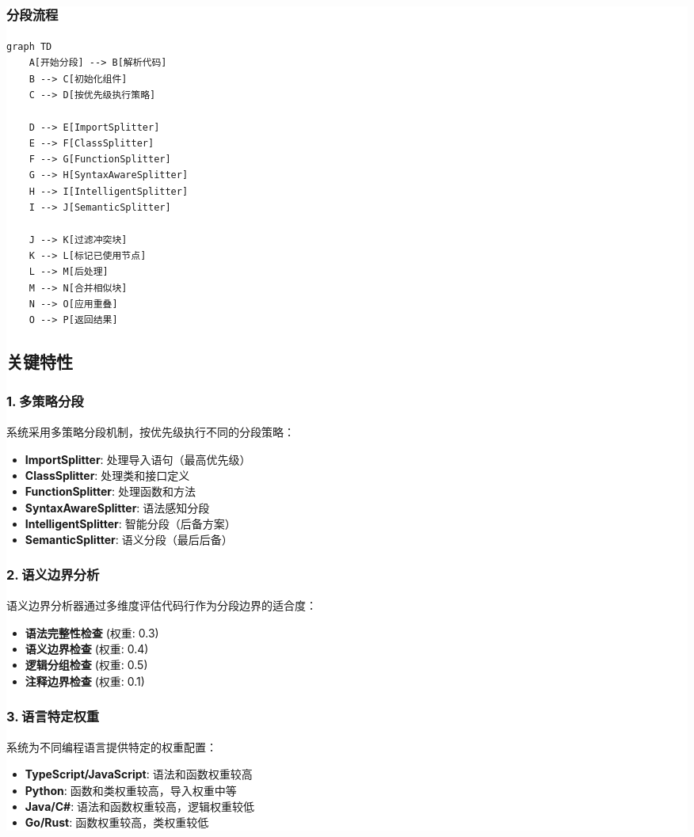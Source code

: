 ### 分段流程

```mermaid
graph TD
    A[开始分段] --> B[解析代码]
    B --> C[初始化组件]
    C --> D[按优先级执行策略]
    
    D --> E[ImportSplitter]
    E --> F[ClassSplitter]
    F --> G[FunctionSplitter]
    G --> H[SyntaxAwareSplitter]
    H --> I[IntelligentSplitter]
    I --> J[SemanticSplitter]
    
    J --> K[过滤冲突块]
    K --> L[标记已使用节点]
    L --> M[后处理]
    M --> N[合并相似块]
    N --> O[应用重叠]
    O --> P[返回结果]
```

## 关键特性

### 1. 多策略分段

系统采用多策略分段机制，按优先级执行不同的分段策略：

- **ImportSplitter**: 处理导入语句（最高优先级）
- **ClassSplitter**: 处理类和接口定义
- **FunctionSplitter**: 处理函数和方法
- **SyntaxAwareSplitter**: 语法感知分段
- **IntelligentSplitter**: 智能分段（后备方案）
- **SemanticSplitter**: 语义分段（最后后备）

### 2. 语义边界分析

语义边界分析器通过多维度评估代码行作为分段边界的适合度：

- **语法完整性检查** (权重: 0.3)
- **语义边界检查** (权重: 0.4)
- **逻辑分组检查** (权重: 0.5)
- **注释边界检查** (权重: 0.1)

### 3. 语言特定权重

系统为不同编程语言提供特定的权重配置：

- **TypeScript/JavaScript**: 语法和函数权重较高
- **Python**: 函数和类权重较高，导入权重中等
- **Java/C#**: 语法和函数权重较高，逻辑权重较低
- **Go/Rust**: 函数权重较高，类权重较低
